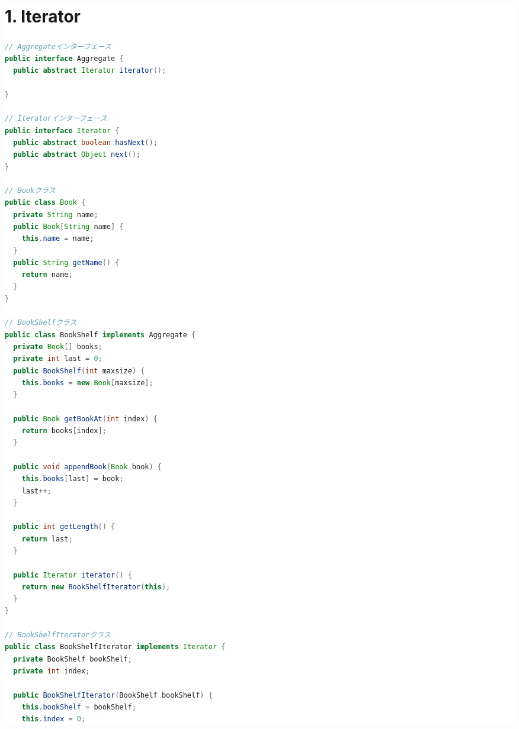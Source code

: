 



# 1. Iterator

```java
// Aggregateインターフェース
public interface Aggregate {
  public abstract Iterator iterator();

}

// Iteratorインターフェース
public interface Iterator {
  public abstract boolean hasNext();
  public abstract Object next();
}

// Bookクラス
public class Book {
  private String name;
  public Book[String name] {
    this.name = name;
  }
  public String getName() {
    return name;
  }
}

// BookShelfクラス
public class BookShelf implements Aggregate {
  private Book[] books;
  private int last = 0;
  public BookShelf(int maxsize) {
    this.books = new Book[maxsize];
  }

  public Book getBookAt(int index) {
    return books[index];
  }

  public void appendBook(Book book) {
    this.books[last] = book;
    last++;
  }

  public int getLength() {
    return last;
  }

  public Iterator iterator() {
    return new BookShelfIterator(this);
  }
}

// BookShelfIteratorクラス
public class BookShelfIterator implements Iterator {
  private BookShelf bookShelf;
  private int index;

  public BookShelfIterator(BookShelf bookShelf) {
    this.bookShelf = bookShelf;
    this.index = 0;
```